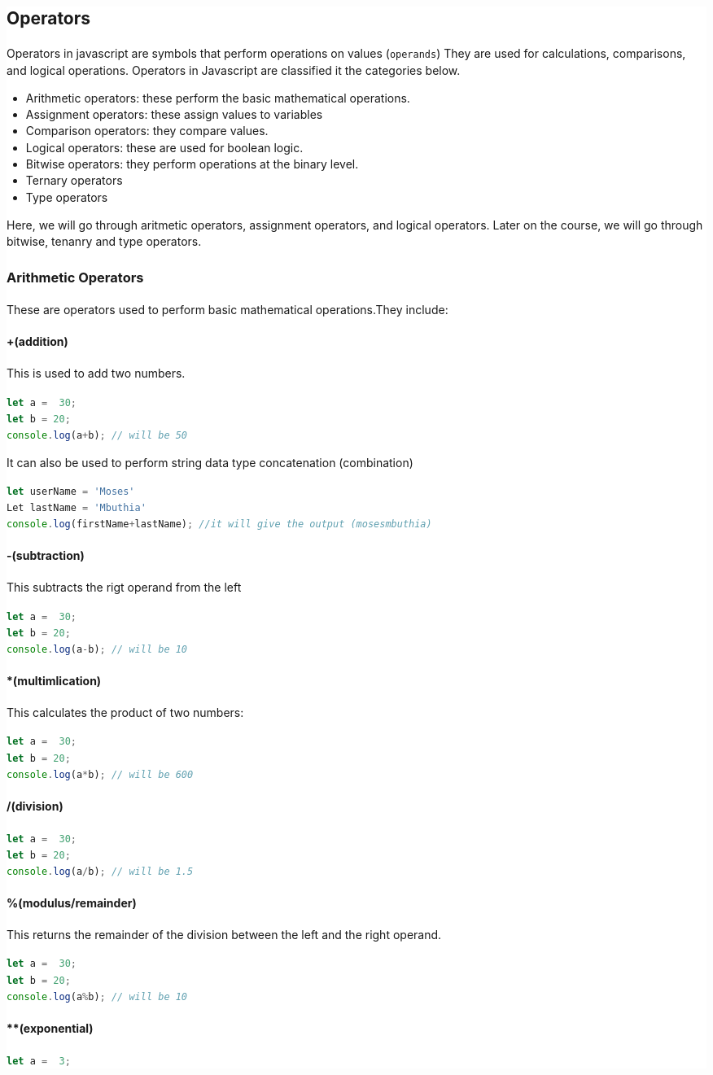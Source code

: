 ## Operators
Operators in javascript are symbols that perform operations on values (`operands`)
They are used for calculations, comparisons, and logical operations.
Operators in Javascript are classified it the categories below. 

- Arithmetic operators: these perform the basic mathematical operations.
- Assignment operators: these assign values to variables
- Comparison operators: they compare values.
- Logical operators: these are used for boolean logic.
- Bitwise operators: they perform operations at the binary level.
- Ternary operators
- Type operators

Here, we will go through aritmetic operators, assignment operators, and logical operators. Later on the course, we will go through bitwise, tenanry and type operators.

### Arithmetic Operators
These are operators used to perform basic mathematical operations.They include:

#### +(addition)
This is used to add two numbers.

```js
let a =  30;
let b = 20;
console.log(a+b); // will be 50
```
It can also be used to perform string data type concatenation (combination)

```js
let userName = 'Moses'
Let lastName = 'Mbuthia'
console.log(firstName+lastName); //it will give the output (mosesmbuthia)
```

#### -(subtraction)
This subtracts the rigt operand from the left

```js
let a =  30;
let b = 20;
console.log(a-b); // will be 10
```
#### *(multimlication)
This calculates the product of two numbers:
```js
let a =  30;
let b = 20;
console.log(a*b); // will be 600
```
#### /(division)
```js
let a =  30;
let b = 20;
console.log(a/b); // will be 1.5
```
#### %(modulus/remainder)
This returns the remainder of the division between the left and the right operand.
```js
let a =  30;
let b = 20;
console.log(a%b); // will be 10
```
#### **(exponential)
```js
let a =  3;
```